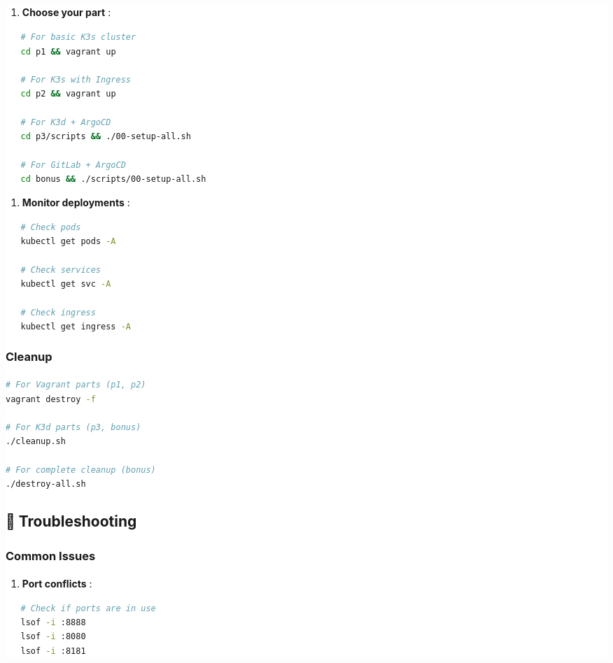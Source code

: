 1. **Choose your part** :

```bash
   # For basic K3s cluster
   cd p1 && vagrant up

   # For K3s with Ingress
   cd p2 && vagrant up

   # For K3d + ArgoCD
   cd p3/scripts && ./00-setup-all.sh

   # For GitLab + ArgoCD
   cd bonus && ./scripts/00-setup-all.sh
```

1. **Monitor deployments** :

```bash
   # Check pods
   kubectl get pods -A

   # Check services
   kubectl get svc -A

   # Check ingress
   kubectl get ingress -A
```

### Cleanup

```bash
# For Vagrant parts (p1, p2)
vagrant destroy -f

# For K3d parts (p3, bonus)
./cleanup.sh

# For complete cleanup (bonus)
./destroy-all.sh
```

## 🔧 Troubleshooting

### Common Issues

1. **Port conflicts** :

```bash
   # Check if ports are in use
   lsof -i :8888
   lsof -i :8080
   lsof -i :8181
```
